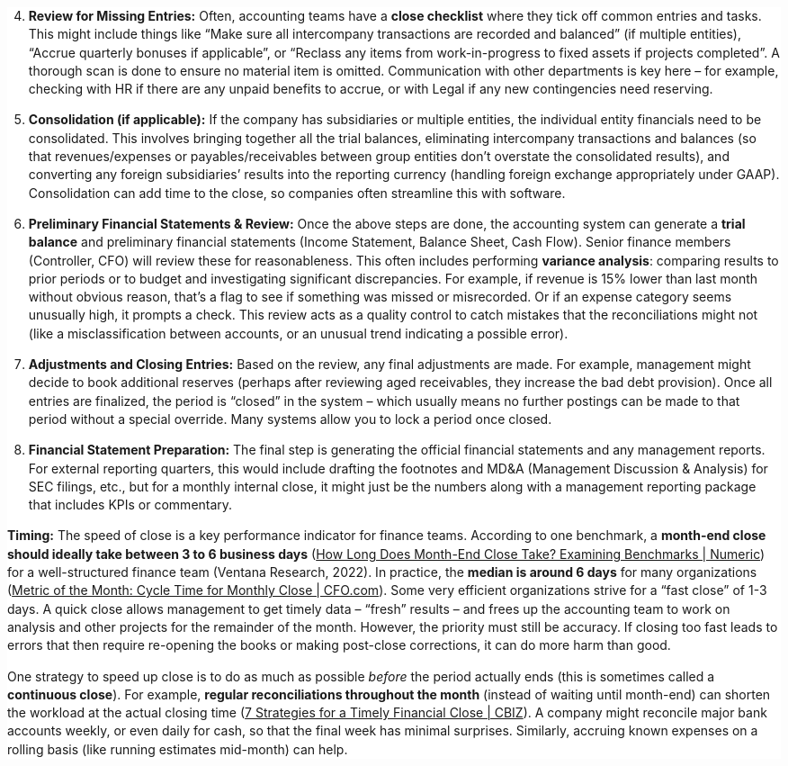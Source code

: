 4. **Review for Missing Entries:** Often, accounting teams have a **close checklist** where they tick off common entries and tasks. This might include things like “Make sure all intercompany transactions are recorded and balanced” (if multiple entities), “Accrue quarterly bonuses if applicable”, or “Reclass any items from work-in-progress to fixed assets if projects completed”. A thorough scan is done to ensure no material item is omitted. Communication with other departments is key here – for example, checking with HR if there are any unpaid benefits to accrue, or with Legal if any new contingencies need reserving.

5. **Consolidation (if applicable):** If the company has subsidiaries or multiple entities, the individual entity financials need to be consolidated. This involves bringing together all the trial balances, eliminating intercompany transactions and balances (so that revenues/expenses or payables/receivables between group entities don’t overstate the consolidated results), and converting any foreign subsidiaries’ results into the reporting currency (handling foreign exchange appropriately under GAAP). Consolidation can add time to the close, so companies often streamline this with software.

6. **Preliminary Financial Statements & Review:** Once the above steps are done, the accounting system can generate a **trial balance** and preliminary financial statements (Income Statement, Balance Sheet, Cash Flow). Senior finance members (Controller, CFO) will review these for reasonableness. This often includes performing **variance analysis**: comparing results to prior periods or to budget and investigating significant discrepancies. For example, if revenue is 15% lower than last month without obvious reason, that’s a flag to see if something was missed or misrecorded. Or if an expense category seems unusually high, it prompts a check. This review acts as a quality control to catch mistakes that the reconciliations might not (like a misclassification between accounts, or an unusual trend indicating a possible error).

7. **Adjustments and Closing Entries:** Based on the review, any final adjustments are made. For example, management might decide to book additional reserves (perhaps after reviewing aged receivables, they increase the bad debt provision). Once all entries are finalized, the period is “closed” in the system – which usually means no further postings can be made to that period without a special override. Many systems allow you to lock a period once closed.

8. **Financial Statement Preparation:** The final step is generating the official financial statements and any management reports. For external reporting quarters, this would include drafting the footnotes and MD&A (Management Discussion & Analysis) for SEC filings, etc., but for a monthly internal close, it might just be the numbers along with a management reporting package that includes KPIs or commentary.

**Timing:** The speed of close is a key performance indicator for finance teams. According to one benchmark, a **month-end close should ideally take between 3 to 6 business days** ([How Long Does Month-End Close Take? Examining Benchmarks | Numeric](https://www.numeric.io/blog/how-long-does-month-end-close-take#:~:text=According%20to%20Ventana%20Research%E2%80%99s%20survey,close%20on%20average%20takes%20longer)) for a well-structured finance team (Ventana Research, 2022). In practice, the **median is around 6 days** for many organizations ([Metric of the Month: Cycle Time for Monthly Close | CFO.com](https://www.cfo.com/news/metric-of-the-month-cycle-time-for-monthly-close/659297/#:~:text=Metric%20of%20the%20Month%3A%20Cycle,close%20out%20a%20month%27s%20books)). Some very efficient organizations strive for a “fast close” of 1-3 days. A quick close allows management to get timely data – “fresh” results – and frees up the accounting team to work on analysis and other projects for the remainder of the month. However, the priority must still be accuracy. If closing too fast leads to errors that then require re-opening the books or making post-close corrections, it can do more harm than good.

One strategy to speed up close is to do as much as possible _before_ the period actually ends (this is sometimes called a **continuous close**). For example, **regular reconciliations throughout the month** (instead of waiting until month-end) can shorten the workload at the actual closing time ([7 Strategies for a Timely Financial Close | CBIZ](https://www.cbiz.com/insights/article/7-strategies-for-a-timely-financial-close#:~:text=3,Timely%20and%20accurate)). A company might reconcile major bank accounts weekly, or even daily for cash, so that the final week has minimal surprises. Similarly, accruing known expenses on a rolling basis (like running estimates mid-month) can help.
